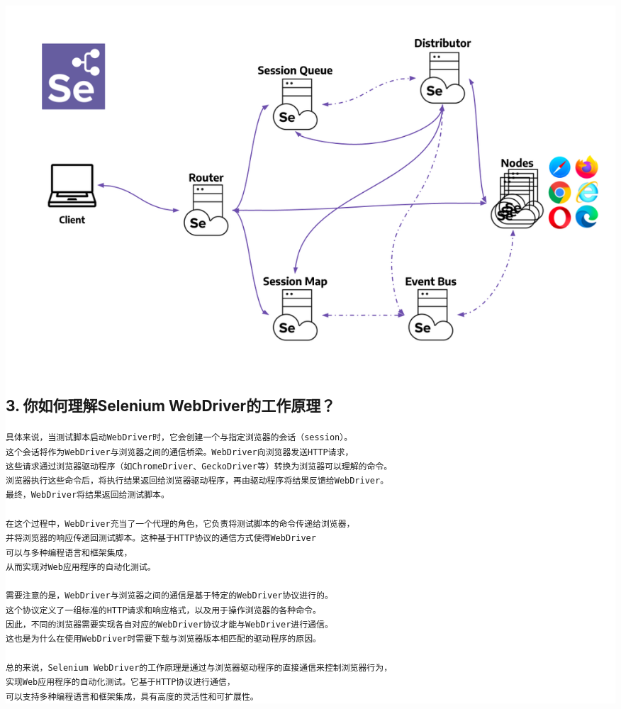 ![selenium-components.png](img%2Fselenium-components.png)

## 3. 你如何理解Selenium WebDriver的工作原理？

```text
具体来说，当测试脚本启动WebDriver时，它会创建一个与指定浏览器的会话（session）。
这个会话将作为WebDriver与浏览器之间的通信桥梁。WebDriver向浏览器发送HTTP请求，
这些请求通过浏览器驱动程序（如ChromeDriver、GeckoDriver等）转换为浏览器可以理解的命令。
浏览器执行这些命令后，将执行结果返回给浏览器驱动程序，再由驱动程序将结果反馈给WebDriver。
最终，WebDriver将结果返回给测试脚本。

在这个过程中，WebDriver充当了一个代理的角色，它负责将测试脚本的命令传递给浏览器，
并将浏览器的响应传递回测试脚本。这种基于HTTP协议的通信方式使得WebDriver
可以与多种编程语言和框架集成，
从而实现对Web应用程序的自动化测试。

需要注意的是，WebDriver与浏览器之间的通信是基于特定的WebDriver协议进行的。
这个协议定义了一组标准的HTTP请求和响应格式，以及用于操作浏览器的各种命令。
因此，不同的浏览器需要实现各自对应的WebDriver协议才能与WebDriver进行通信。
这也是为什么在使用WebDriver时需要下载与浏览器版本相匹配的驱动程序的原因。

总的来说，Selenium WebDriver的工作原理是通过与浏览器驱动程序的直接通信来控制浏览器行为，
实现Web应用程序的自动化测试。它基于HTTP协议进行通信，
可以支持多种编程语言和框架集成，具有高度的灵活性和可扩展性。
```

